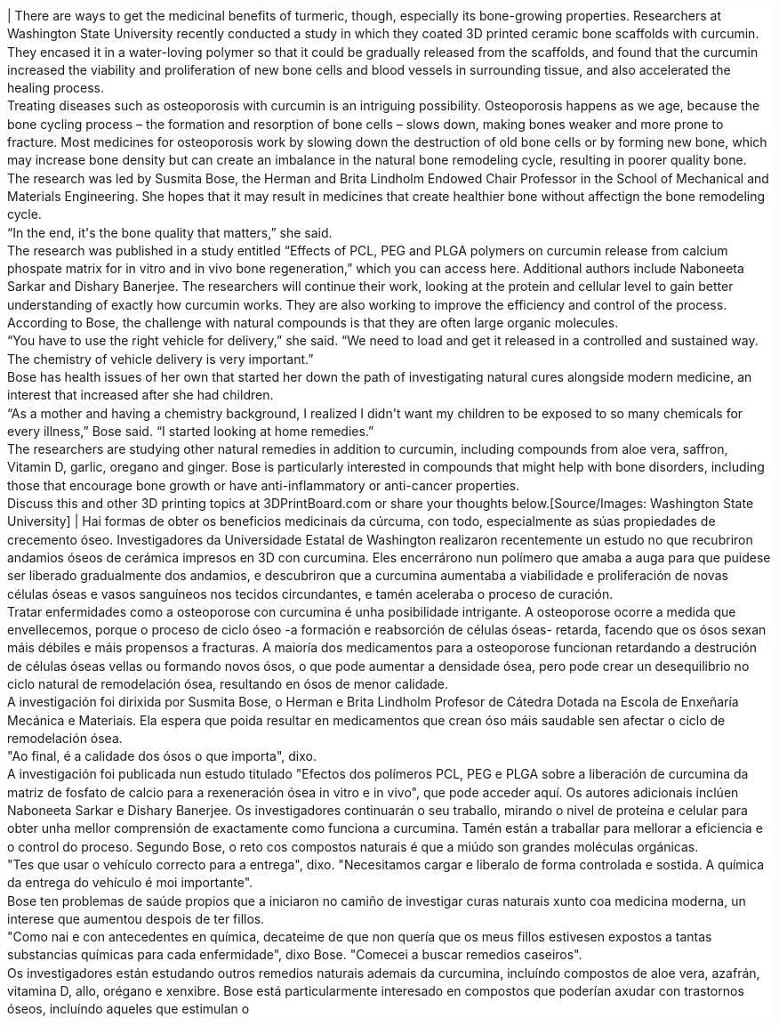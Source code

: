 | There are ways to get the medicinal benefits of turmeric, though, especially its bone-growing properties. Researchers at Washington State University recently conducted a study in which they coated 3D printed ceramic bone scaffolds with curcumin. They encased it in a water-loving polymer so that it could be gradually released from the scaffolds, and found that the curcumin increased the viability and proliferation of new bone cells and blood vessels in surrounding tissue, and also accelerated the healing process.<br/>Treating diseases such as osteoporosis with curcumin is an intriguing possibility. Osteoporosis happens as we age, because the bone cycling process – the formation and resorption of bone cells – slows down, making bones weaker and more prone to fracture. Most medicines for osteoporosis work by slowing down the destruction of old bone cells or by forming new bone, which may increase bone density but can create an imbalance in the natural bone remodeling cycle, resulting in poorer quality bone.<br/>The research was led by Susmita Bose, the Herman and Brita Lindholm Endowed Chair Professor in the School of Mechanical and Materials Engineering. She hopes that it may result in medicines that create healthier bone without affectign the bone remodeling cycle.<br/>“In the end, it's the bone quality that matters,” she said.<br/>The research was published in a study entitled “Effects of PCL, PEG and PLGA polymers on curcumin release from calcium phospate matrix for in vitro and in vivo bone regeneration,” which you can access here. Additional authors include Naboneeta Sarkar and Dishary Banerjee. The researchers will continue their work, looking at the protein and cellular level to gain better understanding of exactly how curcumin works. They are also working to improve the efficiency and control of the process. According to Bose, the challenge with natural compounds is that they are often large organic molecules.<br/>“You have to use the right vehicle for delivery,” she said. “We need to load and get it released in a controlled and sustained way. The chemistry of vehicle delivery is very important.”<br/>Bose has health issues of her own that started her down the path of investigating natural cures alongside modern medicine, an interest that increased after she had children.<br/>“As a mother and having a chemistry background, I realized I didn't want my children to be exposed to so many chemicals for every illness,” Bose said. “I started looking at home remedies.”<br/>The researchers are studying other natural remedies in addition to curcumin, including compounds from aloe vera, saffron, Vitamin D, garlic, oregano and ginger. Bose is particularly interested in compounds that might help with bone disorders, including those that encourage bone growth or have anti-inflammatory or anti-cancer properties.<br/>Discuss this and other 3D printing topics at 3DPrintBoard.com or share your thoughts below.[Source/Images: Washington State University] | Hai formas de obter os beneficios medicinais da cúrcuma, con todo, especialmente as súas propiedades de crecemento óseo. Investigadores da Universidade Estatal de Washington realizaron recentemente un estudo no que recubriron andamios óseos de cerámica impresos en 3D con curcumina. Eles encerrárono nun polímero que amaba a auga para que puidese ser liberado gradualmente dos andamios, e descubriron que a curcumina aumentaba a viabilidade e proliferación de novas células óseas e vasos sanguíneos nos tecidos circundantes, e tamén aceleraba o proceso de curación.<br/>Tratar enfermidades como a osteoporose con curcumina é unha posibilidade intrigante. A osteoporose ocorre a medida que envellecemos, porque o proceso de ciclo óseo -a formación e reabsorción de células óseas- retarda, facendo que os ósos sexan máis débiles e máis propensos a fracturas. A maioría dos medicamentos para a osteoporose funcionan retardando a destrución de células óseas vellas ou formando novos ósos, o que pode aumentar a densidade ósea, pero pode crear un desequilibrio no ciclo natural de remodelación ósea, resultando en ósos de menor calidade.<br/>A investigación foi dirixida por Susmita Bose, o Herman e Brita Lindholm Profesor de Cátedra Dotada na Escola de Enxeñaría Mecánica e Materiais. Ela espera que poida resultar en medicamentos que crean óso máis saudable sen afectar o ciclo de remodelación ósea.<br/>"Ao final, é a calidade dos ósos o que importa", dixo.<br/>A investigación foi publicada nun estudo titulado "Efectos dos polímeros PCL, PEG e PLGA sobre a liberación de curcumina da matriz de fosfato de calcio para a rexeneración ósea in vitro e in vivo", que pode acceder aquí. Os autores adicionais inclúen Naboneeta Sarkar e Dishary Banerjee. Os investigadores continuarán o seu traballo, mirando o nivel de proteína e celular para obter unha mellor comprensión de exactamente como funciona a curcumina. Tamén están a traballar para mellorar a eficiencia e o control do proceso. Segundo Bose, o reto cos compostos naturais é que a miúdo son grandes moléculas orgánicas.<br/>"Tes que usar o vehículo correcto para a entrega", dixo. "Necesitamos cargar e liberalo de forma controlada e sostida. A química da entrega do vehículo é moi importante".<br/>Bose ten problemas de saúde propios que a iniciaron no camiño de investigar curas naturais xunto coa medicina moderna, un interese que aumentou despois de ter fillos.<br/>"Como nai e con antecedentes en química, decateime de que non quería que os meus fillos estivesen expostos a tantas substancias químicas para cada enfermidade", dixo Bose. "Comecei a buscar remedios caseiros".<br/>Os investigadores están estudando outros remedios naturais ademais da curcumina, incluíndo compostos de aloe vera, azafrán, vitamina D, allo, orégano e xenxibre. Bose está particularmente interesado en compostos que poderían axudar con trastornos óseos, incluíndo aqueles que estimulan o
